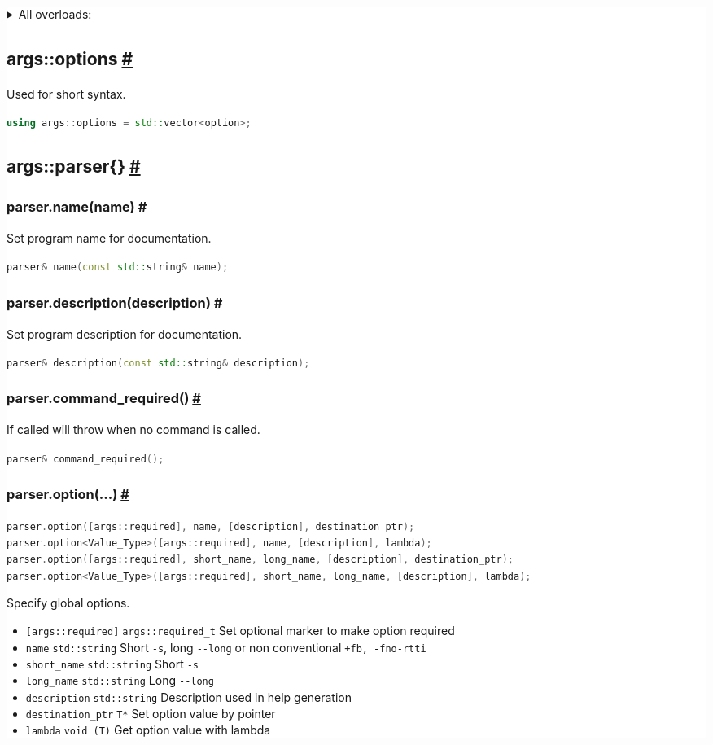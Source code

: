 <details><summary>All overloads:</summary></details>

## args::options <a id="args_options" href="#args_options">#</a>

Used for short syntax.

```c++
using args::options = std::vector<option>;
```

## args::parser{} <a id="args_parser" href="#args_parser">#</a>

### parser.name(name) <a id="parser.name" href="#parser.name">#</a>

Set program name for documentation.

```c++
parser& name(const std::string& name);
```

### parser.description(description) <a id="parser.description" href="#parser.description">#</a>

Set program description for documentation.

```c++
parser& description(const std::string& description);
```

### parser.command\_required() <a id="parser.command_required" href="#parser.command_required">#</a>

If called will throw when no command is called.

```c++
parser& command_required();
```

### parser.option(...) <a id="parser.option" href="#parser.option">#</a>

```c++
parser.option([args::required], name, [description], destination_ptr);
parser.option<Value_Type>([args::required], name, [description], lambda);
parser.option([args::required], short_name, long_name, [description], destination_ptr);
parser.option<Value_Type>([args::required], short_name, long_name, [description], lambda);
```

Specify global options.

* `[args::required]` `args::required_t` Set optional marker to make option required
* `name` `std::string` Short `-s`, long `--long` or non conventional `+fb, -fno-rtti`
* `short_name` `std::string` Short `-s`
* `long_name` `std::string` Long `--long`
* `description` `std::string` Description used in help generation
* `destination_ptr` `T*` Set option value by pointer
* `lambda` `void (T)` Get option value with lambda
